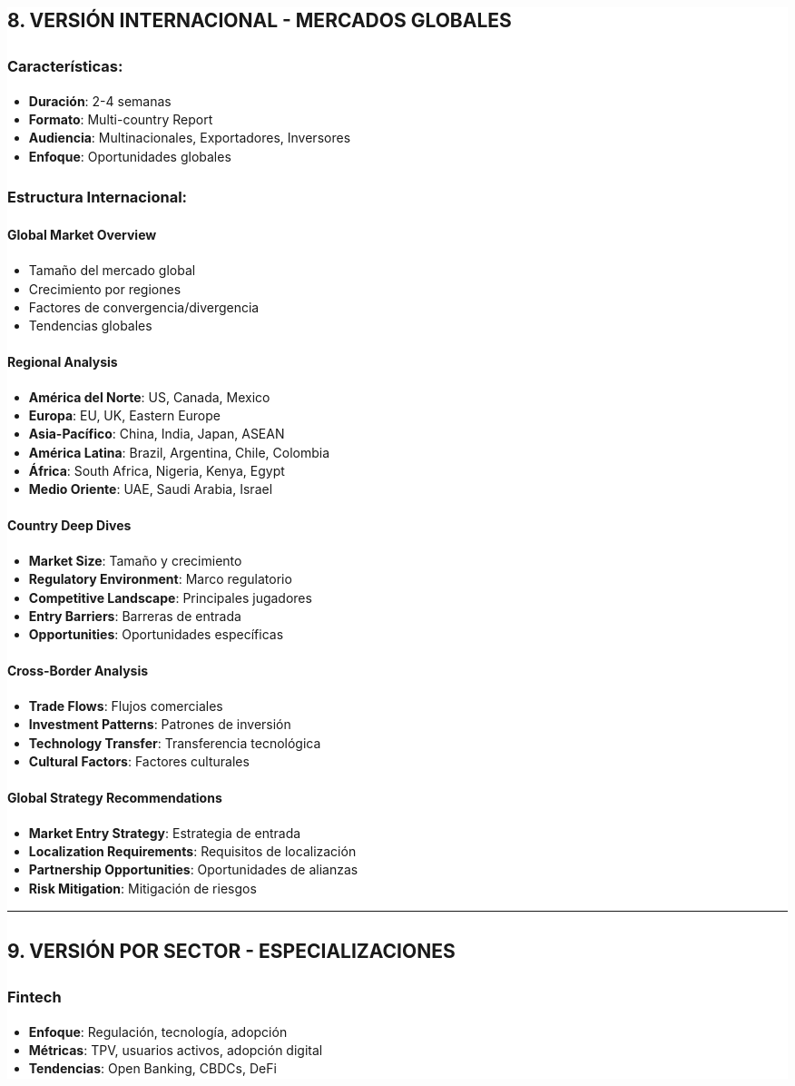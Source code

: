 
## 8. VERSIÓN INTERNACIONAL - MERCADOS GLOBALES

### Características:
- **Duración**: 2-4 semanas
- **Formato**: Multi-country Report
- **Audiencia**: Multinacionales, Exportadores, Inversores
- **Enfoque**: Oportunidades globales

### Estructura Internacional:

#### **Global Market Overview**
- Tamaño del mercado global
- Crecimiento por regiones
- Factores de convergencia/divergencia
- Tendencias globales

#### **Regional Analysis**
- **América del Norte**: US, Canada, Mexico
- **Europa**: EU, UK, Eastern Europe
- **Asia-Pacífico**: China, India, Japan, ASEAN
- **América Latina**: Brazil, Argentina, Chile, Colombia
- **África**: South Africa, Nigeria, Kenya, Egypt
- **Medio Oriente**: UAE, Saudi Arabia, Israel

#### **Country Deep Dives**
- **Market Size**: Tamaño y crecimiento
- **Regulatory Environment**: Marco regulatorio
- **Competitive Landscape**: Principales jugadores
- **Entry Barriers**: Barreras de entrada
- **Opportunities**: Oportunidades específicas

#### **Cross-Border Analysis**
- **Trade Flows**: Flujos comerciales
- **Investment Patterns**: Patrones de inversión
- **Technology Transfer**: Transferencia tecnológica
- **Cultural Factors**: Factores culturales

#### **Global Strategy Recommendations**
- **Market Entry Strategy**: Estrategia de entrada
- **Localization Requirements**: Requisitos de localización
- **Partnership Opportunities**: Oportunidades de alianzas
- **Risk Mitigation**: Mitigación de riesgos

---

## 9. VERSIÓN POR SECTOR - ESPECIALIZACIONES

### **Fintech**
- **Enfoque**: Regulación, tecnología, adopción
- **Métricas**: TPV, usuarios activos, adopción digital
- **Tendencias**: Open Banking, CBDCs, DeFi
